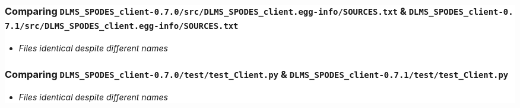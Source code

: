 ### Comparing `DLMS_SPODES_client-0.7.0/src/DLMS_SPODES_client.egg-info/SOURCES.txt` & `DLMS_SPODES_client-0.7.1/src/DLMS_SPODES_client.egg-info/SOURCES.txt`

 * *Files identical despite different names*

### Comparing `DLMS_SPODES_client-0.7.0/test/test_Client.py` & `DLMS_SPODES_client-0.7.1/test/test_Client.py`

 * *Files identical despite different names*

